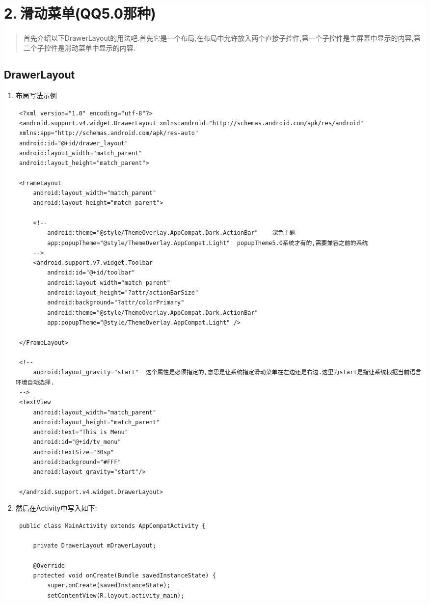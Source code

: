 # 2. 滑动菜单(QQ5.0那种)

> 首先介绍以下DrawerLayout的用法吧.首先它是一个布局,在布局中允许放入两个直接子控件,第一个子控件是主屏幕中显示的内容,第二个子控件是滑动菜单中显示的内容.

## DrawerLayout

1. 布局写法示例

		<?xml version="1.0" encoding="utf-8"?>
		<android.support.v4.widget.DrawerLayout xmlns:android="http://schemas.android.com/apk/res/android"
    	xmlns:app="http://schemas.android.com/apk/res-auto"
    	android:id="@+id/drawer_layout"
    	android:layout_width="match_parent"
    	android:layout_height="match_parent">

    	<FrameLayout
	        android:layout_width="match_parent"
	        android:layout_height="match_parent">
	
	        <!--
	            android:theme="@style/ThemeOverlay.AppCompat.Dark.ActionBar"    深色主题
	            app:popupTheme="@style/ThemeOverlay.AppCompat.Light"  popupTheme5.0系统才有的,需要兼容之前的系统
	        -->
	        <android.support.v7.widget.Toolbar
	            android:id="@+id/toolbar"
	            android:layout_width="match_parent"
	            android:layout_height="?attr/actionBarSize"
	            android:background="?attr/colorPrimary"
	            android:theme="@style/ThemeOverlay.AppCompat.Dark.ActionBar"
	            app:popupTheme="@style/ThemeOverlay.AppCompat.Light" />
	
	    </FrameLayout>
	
	    <!--
	        android:layout_gravity="start"  这个属性是必须指定的,意思是让系统指定滑动菜单在左边还是右边.这里为start是指让系统根据当前语言环境自动选择.
	    -->
	    <TextView
	        android:layout_width="match_parent"
	        android:layout_height="match_parent"
	        android:text="This is Menu"
	        android:id="@+id/tv_menu"
	        android:textSize="30sp"
	        android:background="#FFF"
	        android:layout_gravity="start"/>
	
		</android.support.v4.widget.DrawerLayout>

2. 然后在Activity中写入如下:

		public class MainActivity extends AppCompatActivity {

		    private DrawerLayout mDrawerLayout;
		
		    @Override
		    protected void onCreate(Bundle savedInstanceState) {
		        super.onCreate(savedInstanceState);
		        setContentView(R.layout.activity_main);
		